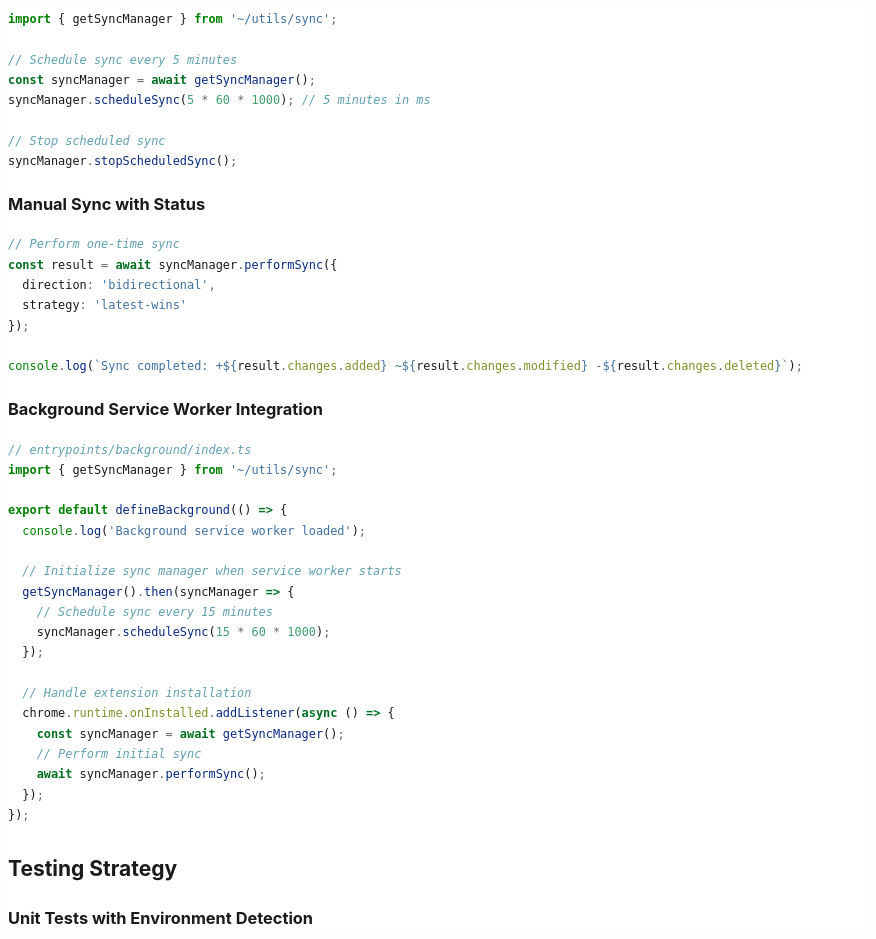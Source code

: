 ```typescript
import { getSyncManager } from '~/utils/sync';

// Schedule sync every 5 minutes
const syncManager = await getSyncManager();
syncManager.scheduleSync(5 * 60 * 1000); // 5 minutes in ms

// Stop scheduled sync
syncManager.stopScheduledSync();
```

### Manual Sync with Status

```typescript
// Perform one-time sync
const result = await syncManager.performSync({
  direction: 'bidirectional',
  strategy: 'latest-wins'
});

console.log(`Sync completed: +${result.changes.added} ~${result.changes.modified} -${result.changes.deleted}`);
```

### Background Service Worker Integration

```typescript
// entrypoints/background/index.ts
import { getSyncManager } from '~/utils/sync';

export default defineBackground(() => {
  console.log('Background service worker loaded');

  // Initialize sync manager when service worker starts
  getSyncManager().then(syncManager => {
    // Schedule sync every 15 minutes
    syncManager.scheduleSync(15 * 60 * 1000);
  });

  // Handle extension installation
  chrome.runtime.onInstalled.addListener(async () => {
    const syncManager = await getSyncManager();
    // Perform initial sync
    await syncManager.performSync();
  });
});
```

## Testing Strategy

### Unit Tests with Environment Detection
